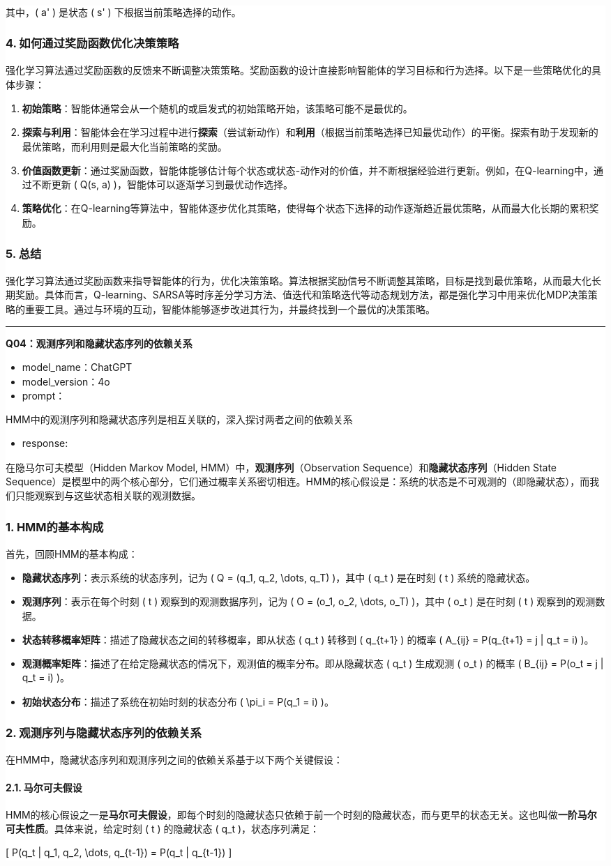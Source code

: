 其中，\( a' \) 是状态 \( s' \) 下根据当前策略选择的动作。

### 4. **如何通过奖励函数优化决策策略**
强化学习算法通过奖励函数的反馈来不断调整决策策略。奖励函数的设计直接影响智能体的学习目标和行为选择。以下是一些策略优化的具体步骤：

1. **初始策略**：智能体通常会从一个随机的或启发式的初始策略开始，该策略可能不是最优的。
   
2. **探索与利用**：智能体会在学习过程中进行**探索**（尝试新动作）和**利用**（根据当前策略选择已知最优动作）的平衡。探索有助于发现新的最优策略，而利用则是最大化当前策略的奖励。

3. **价值函数更新**：通过奖励函数，智能体能够估计每个状态或状态-动作对的价值，并不断根据经验进行更新。例如，在Q-learning中，通过不断更新 \( Q(s, a) \)，智能体可以逐渐学习到最优动作选择。

4. **策略优化**：在Q-learning等算法中，智能体逐步优化其策略，使得每个状态下选择的动作逐渐趋近最优策略，从而最大化长期的累积奖励。

### 5. **总结**
强化学习算法通过奖励函数来指导智能体的行为，优化决策策略。算法根据奖励信号不断调整其策略，目标是找到最优策略，从而最大化长期奖励。具体而言，Q-learning、SARSA等时序差分学习方法、值迭代和策略迭代等动态规划方法，都是强化学习中用来优化MDP决策策略的重要工具。通过与环境的互动，智能体能够逐步改进其行为，并最终找到一个最优的决策策略。

---

**Q04：观测序列和隐藏状态序列的依赖关系**
- model_name：ChatGPT
- model_version：4o
- prompt：

HMM中的观测序列和隐藏状态序列是相互关联的，深入探讨两者之间的依赖关系

- response:

在隐马尔可夫模型（Hidden Markov Model, HMM）中，**观测序列**（Observation Sequence）和**隐藏状态序列**（Hidden State Sequence）是模型中的两个核心部分，它们通过概率关系密切相连。HMM的核心假设是：系统的状态是不可观测的（即隐藏状态），而我们只能观察到与这些状态相关联的观测数据。

### 1. **HMM的基本构成**
首先，回顾HMM的基本构成：

- **隐藏状态序列**：表示系统的状态序列，记为 \( Q = (q_1, q_2, \dots, q_T) \)，其中 \( q_t \) 是在时刻 \( t \) 系统的隐藏状态。
  
- **观测序列**：表示在每个时刻 \( t \) 观察到的观测数据序列，记为 \( O = (o_1, o_2, \dots, o_T) \)，其中 \( o_t \) 是在时刻 \( t \) 观察到的观测数据。

- **状态转移概率矩阵**：描述了隐藏状态之间的转移概率，即从状态 \( q_t \) 转移到 \( q_{t+1} \) 的概率 \( A_{ij} = P(q_{t+1} = j | q_t = i) \)。

- **观测概率矩阵**：描述了在给定隐藏状态的情况下，观测值的概率分布。即从隐藏状态 \( q_t \) 生成观测 \( o_t \) 的概率 \( B_{ij} = P(o_t = j | q_t = i) \)。

- **初始状态分布**：描述了系统在初始时刻的状态分布 \( \pi_i = P(q_1 = i) \)。

### 2. **观测序列与隐藏状态序列的依赖关系**
在HMM中，隐藏状态序列和观测序列之间的依赖关系基于以下两个关键假设：

#### 2.1. **马尔可夫假设**
HMM的核心假设之一是**马尔可夫假设**，即每个时刻的隐藏状态只依赖于前一个时刻的隐藏状态，而与更早的状态无关。这也叫做**一阶马尔可夫性质**。具体来说，给定时刻 \( t \) 的隐藏状态 \( q_t \)，状态序列满足：

\[
P(q_t | q_1, q_2, \dots, q_{t-1}) = P(q_t | q_{t-1})
\]
